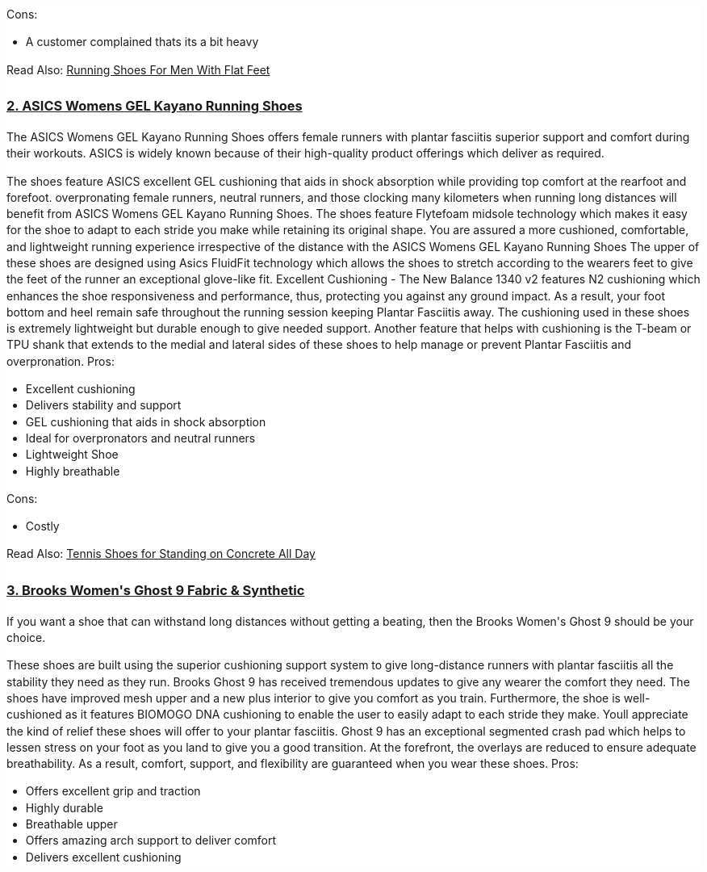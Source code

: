 Cons:
- A customer complained thats its a bit heavy

Read Also:
[Running Shoes For Men With Flat Feet](https://pestpolicy.com/best-running-shoes-for-men-with-flat-feet/)
### [2. ASICS Womens GEL Kayano Running Shoes](https://www.amazon.com/dp/B077MKSGB4/?tag=p-policy-20)
The ASICS Womens GEL Kayano Running Shoes offers female runners with plantar fasciitis superior support and comfort during their workouts. ASICS is widely known because of their high-quality product offerings which deliver as required.

The shoes feature ASICS excellent GEL cushioning that aids in shock absorption while providing top comfort at the rearfoot and forefoot.
overpronating female runners, neutral runners, and those clocking many kilometers when running long distances will benefit from ASICS Womens GEL Kayano Running Shoes.
The shoes feature Flytefoam midsole technology which makes it easy for the shoe to adapt to each stride you make while retaining its original shape.
You are assured a more cushioned, comfortable, and lightweight running experience irrespective of the distance with the ASICS Womens GEL Kayano Running Shoes
The upper of these shoes are designed using Asics FluidFit technology which allows the shoes to stretch according to the wearers feet to give the feet of the runner an exceptional glove-like fit.
Excellent Cushioning - The New Balance 1340 v2 features N2 cushioning which enhances the shoe responsiveness and performance, thus, protecting you against any ground impact. As a result, your foot bottom and heel remain safe throughout the running session keeping Plantar Fasciitis away.
The cushioning used in these shoes is extremely lightweight but durable enough to give needed support. Another feature that helps with cushioning is the T-beam or TPU shank that extends to the medial and lateral sides of these shoes to help manage or prevent Plantar Fasciitis and overpronation.
Pros:
- Excellent cushioning
- Delivers stability and support
- GEL cushioning that aids in shock absorption
- Ideal for overpronators and neutral runners
- Lightweight Shoe
- Highly breathable

Cons:
- Costly

Read Also:
[Tennis Shoes for Standing on Concrete All Day](https://pestpolicy.com/best-tennis-shoes-for-standing-on-concrete-all-day/)
### [3. Brooks Women's Ghost 9 Fabric & Synthetic](https://www.amazon.com/dp/B017MZZCIA/?tag=p-policy-20)
If you want a shoe that can withstand long distances without getting a beating, then the Brooks Women's Ghost 9 should be your choice.

These shoes are built using the superior cushioning support system to give long-distance runners with plantar fasciitis all the stability they need as they run.
Brooks Ghost 9 has received tremendous updates to give any wearer the comfort they need. The shoes have improved mesh upper and a new plus interior to give you comfort as you train.
Furthermore, the shoe is well-cushioned as it features BIOMOGO DNA cushioning to enable the user to easily adapt to each stride they make.
Youll appreciate the kind of relief these shoes will offer to your plantar fasciitis. Ghost 9 has an exceptional segmented crash pad which helps to lessen stress on your foot as you land to give you a good transition.
At the forefront, the overlays are reduced to ensure adequate breathability. As a result, comfort, support, and flexibility are guaranteed when you wear these shoes.
Pros:
- Offers excellent grip and traction
- Highly durable
- Breathable upper
- Offers amazing arch support to deliver comfort
- Delivers excellent cushioning